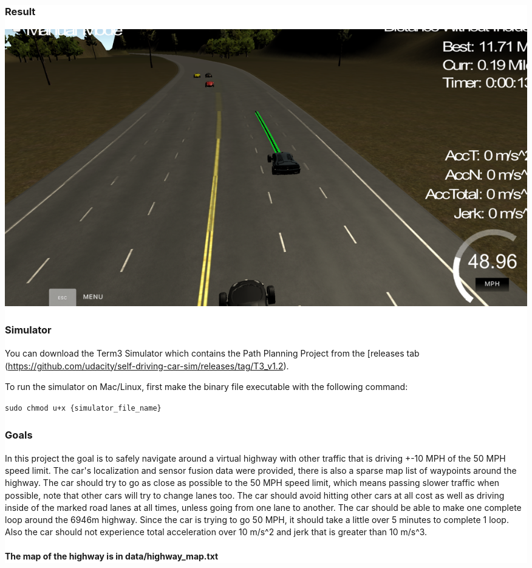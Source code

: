 ### Result

![Best](./images/best.png)

### Simulator

You can download the Term3 Simulator which contains the Path Planning Project from the [releases tab (<https://github.com/udacity/self-driving-car-sim/releases/tag/T3_v1.2>).  

To run the simulator on Mac/Linux, first make the binary file executable with the following command:

```shell
sudo chmod u+x {simulator_file_name}
```

### Goals

In this project the goal is to safely navigate around a virtual highway with other traffic that is driving +-10 MPH of the 50 MPH speed limit. The car's localization and sensor fusion data were provided, there is also a sparse map list of waypoints around the highway. The car should try to go as close as possible to the 50 MPH speed limit, which means passing slower traffic when possible, note that other cars will try to change lanes too. The car should avoid hitting other cars at all cost as well as driving inside of the marked road lanes at all times, unless going from one lane to another. The car should be able to make one complete loop around the 6946m highway. Since the car is trying to go 50 MPH, it should take a little over 5 minutes to complete 1 loop. Also the car should not experience total acceleration over 10 m/s^2 and jerk that is greater than 10 m/s^3.

#### The map of the highway is in data/highway_map.txt
